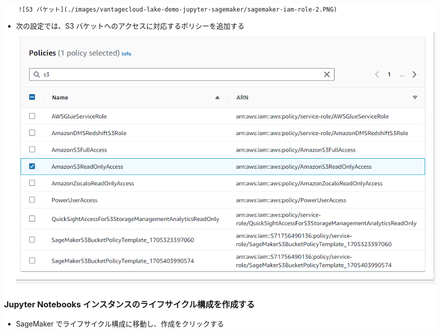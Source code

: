         ![S3 バケット](./images/vantagecloud-lake-demo-jupyter-sagemaker/sagemaker-iam-role-2.PNG)
* 次の設定では、S3 バケットへのアクセスに対応するポリシーを追加する  
        ![S3 バケットの権限](./images/vantagecloud-lake-demo-jupyter-sagemaker/sagemaker-iam-role-3.PNG)

### Jupyter Notebooks インスタンスのライフサイクル構成を作成する
* SageMaker でライフサイクル構成に移動し、作成をクリックする 